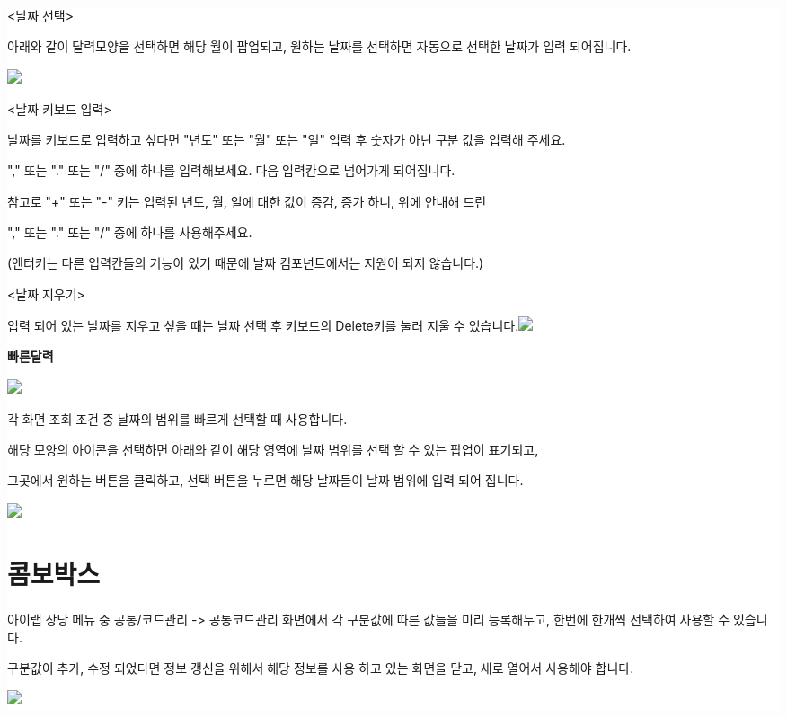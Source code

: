 &lt;날짜 선택&gt;

아래와 같이 달력모양을 선택하면 해당 월이 팝업되고, 원하는 날짜를 선택하면 자동으로 선택한 날짜가 입력 되어집니다.

![](https://cafeptthumb-phinf.pstatic.net/20160629_243/wooritechinc_1467182170327fIYkd_PNG/%B3%AF%C2%A5%C4%C4%C6%F7%B3%CD%C6%AE.png?type=w740)

  


&lt;날짜 키보드 입력&gt;

날짜를 키보드로 입력하고 싶다면 "년도" 또는 "월" 또는 "일" 입력 후 숫자가 아닌 구분 값을 입력해 주세요.

"," 또는 "." 또는 "/" 중에 하나를 입력해보세요. 다음 입력칸으로 넘어가게 되어집니다.

  


참고로 "+" 또는 "-" 키는 입력된 년도, 월, 일에 대한 값이 증감, 증가 하니, 위에 안내해 드린

"," 또는 "." 또는 "/" 중에 하나를 사용해주세요.

\(엔터키는 다른 입력칸들의 기능이 있기 때문에 날짜 컴포넌트에서는 지원이 되지 않습니다.\)

  


&lt;날짜 지우기&gt;

입력 되어 있는 날짜를 지우고 싶을 때는 날짜 선택 후 키보드의 Delete키를 눌러 지울 수 있습니다.![](https://cafeptthumb-phinf.pstatic.net/20160629_89/wooritechinc_1467182170469GgMyL_PNG/%B3%AF%C2%A5_%C1%F6%BF%EC%B1%E2.png?type=w740)

  


  


**빠른달력**

![](https://cafeptthumb-phinf.pstatic.net/20160629_214/wooritechinc_1467182233915xq2S5_PNG/%BA%FC%B8%A5%B4%DE%B7%C2.PNG?type=w740)

각 화면 조회 조건 중 날짜의 범위를 빠르게 선택할 때 사용합니다.

해당 모양의 아이콘을 선택하면 아래와 같이 해당 영역에 날짜 범위를 선택 할 수 있는 팝업이 표기되고,

그곳에서 원하는 버튼을 클릭하고, 선택 버튼을 누르면 해당 날짜들이 날짜 범위에 입력 되어 집니다.

  


  


![](https://cafeptthumb-phinf.pstatic.net/20160629_42/wooritechinc_1467182234023cmwML_PNG/%BA%FC%B8%A5%B4%DE%B7%C21.png?type=w740)

  


  


# 콤보박스

아이랩 상당 메뉴 중 공통/코드관리 -&gt; 공통코드관리 화면에서 각 구분값에 따른 값들을 미리 등록해두고, 한번에 한개씩 선택하여 사용할 수 있습니다.

구분값이 추가, 수정 되었다면 정보 갱신을 위해서 해당 정보를 사용 하고 있는 화면을 닫고, 새로 열어서 사용해야 합니다.

![](https://cafeptthumb-phinf.pstatic.net/20160629_89/wooritechinc_1467182303494vFw9Q_PNG/%C4%DE%BA%B8%B9%DA%BD%BA.png?type=w740)  
